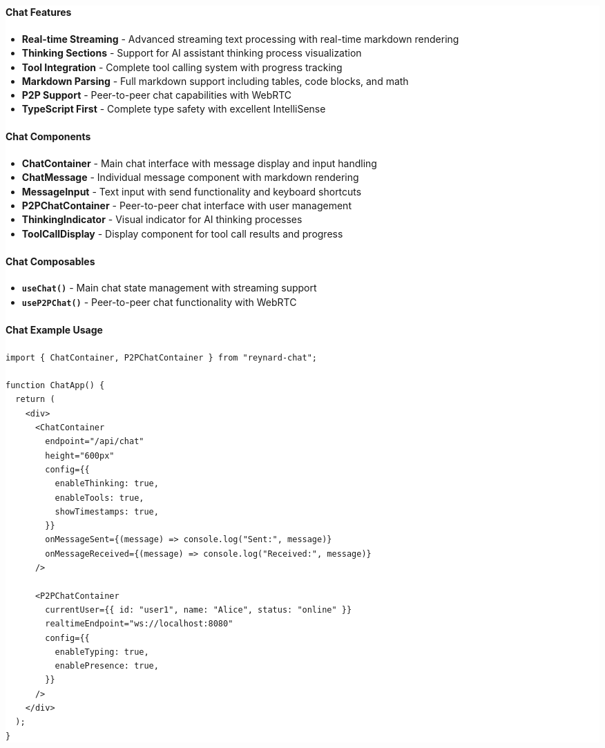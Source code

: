 #### Chat Features

- **Real-time Streaming** - Advanced streaming text processing with real-time markdown rendering
- **Thinking Sections** - Support for AI assistant thinking process visualization
- **Tool Integration** - Complete tool calling system with progress tracking
- **Markdown Parsing** - Full markdown support including tables, code blocks, and math
- **P2P Support** - Peer-to-peer chat capabilities with WebRTC
- **TypeScript First** - Complete type safety with excellent IntelliSense

#### Chat Components

- **ChatContainer** - Main chat interface with message display and input handling
- **ChatMessage** - Individual message component with markdown rendering
- **MessageInput** - Text input with send functionality and keyboard shortcuts
- **P2PChatContainer** - Peer-to-peer chat interface with user management
- **ThinkingIndicator** - Visual indicator for AI thinking processes
- **ToolCallDisplay** - Display component for tool call results and progress

#### Chat Composables

- **`useChat()`** - Main chat state management with streaming support
- **`useP2PChat()`** - Peer-to-peer chat functionality with WebRTC

#### Chat Example Usage

```tsx
import { ChatContainer, P2PChatContainer } from "reynard-chat";

function ChatApp() {
  return (
    <div>
      <ChatContainer
        endpoint="/api/chat"
        height="600px"
        config={{
          enableThinking: true,
          enableTools: true,
          showTimestamps: true,
        }}
        onMessageSent={(message) => console.log("Sent:", message)}
        onMessageReceived={(message) => console.log("Received:", message)}
      />

      <P2PChatContainer
        currentUser={{ id: "user1", name: "Alice", status: "online" }}
        realtimeEndpoint="ws://localhost:8080"
        config={{
          enableTyping: true,
          enablePresence: true,
        }}
      />
    </div>
  );
}
```
